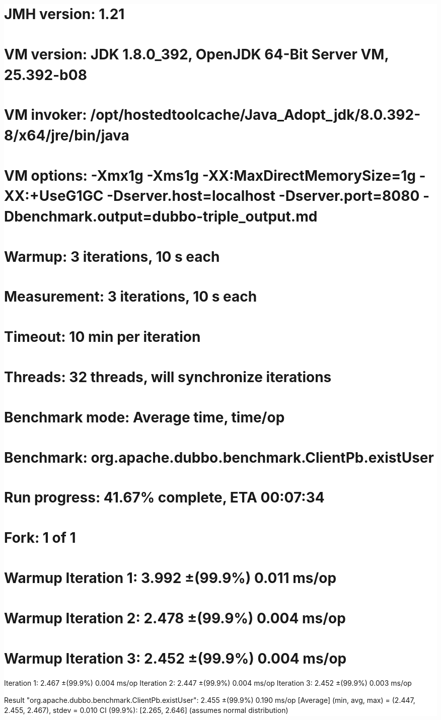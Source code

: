 
# JMH version: 1.21
# VM version: JDK 1.8.0_392, OpenJDK 64-Bit Server VM, 25.392-b08
# VM invoker: /opt/hostedtoolcache/Java_Adopt_jdk/8.0.392-8/x64/jre/bin/java
# VM options: -Xmx1g -Xms1g -XX:MaxDirectMemorySize=1g -XX:+UseG1GC -Dserver.host=localhost -Dserver.port=8080 -Dbenchmark.output=dubbo-triple_output.md
# Warmup: 3 iterations, 10 s each
# Measurement: 3 iterations, 10 s each
# Timeout: 10 min per iteration
# Threads: 32 threads, will synchronize iterations
# Benchmark mode: Average time, time/op
# Benchmark: org.apache.dubbo.benchmark.ClientPb.existUser

# Run progress: 41.67% complete, ETA 00:07:34
# Fork: 1 of 1
# Warmup Iteration   1: 3.992 ±(99.9%) 0.011 ms/op
# Warmup Iteration   2: 2.478 ±(99.9%) 0.004 ms/op
# Warmup Iteration   3: 2.452 ±(99.9%) 0.004 ms/op
Iteration   1: 2.467 ±(99.9%) 0.004 ms/op
Iteration   2: 2.447 ±(99.9%) 0.004 ms/op
Iteration   3: 2.452 ±(99.9%) 0.003 ms/op


Result "org.apache.dubbo.benchmark.ClientPb.existUser":
  2.455 ±(99.9%) 0.190 ms/op [Average]
  (min, avg, max) = (2.447, 2.455, 2.467), stdev = 0.010
  CI (99.9%): [2.265, 2.646] (assumes normal distribution)
